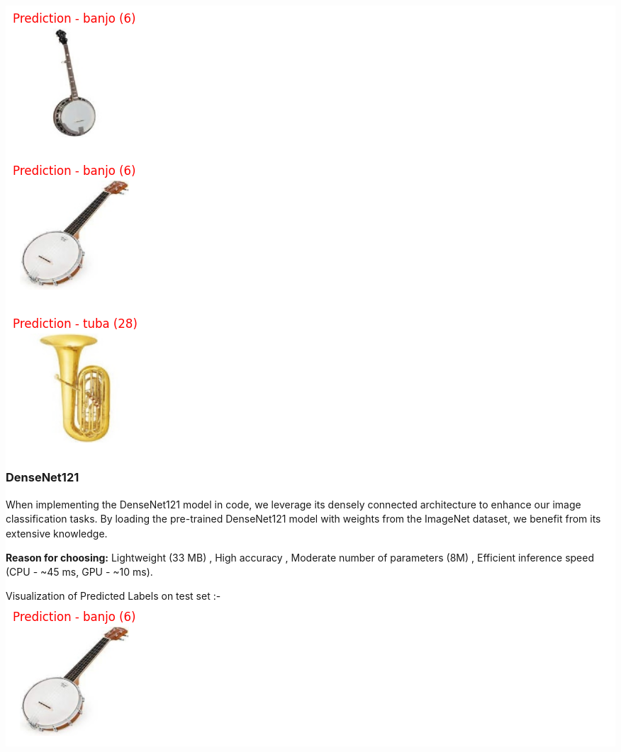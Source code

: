 ![alt text](Images/InceptionV3_predictions/9b31cde2-cb09-407f-87e7-4dc298027641.png)</br>

![alt text](Images/InceptionV3_predictions/b7ad3e1a-70d2-4537-8a96-0b2ac5d8f8f8.png)</br>

![alt text](Images/InceptionV3_predictions/e9b43bfd-9715-437d-ba47-89e0ba7f7011.png)

### DenseNet121

When implementing the DenseNet121 model in code, we leverage its densely connected architecture to enhance our image classification tasks. By loading the pre-trained DenseNet121 model with weights from the ImageNet dataset, we benefit from its extensive knowledge.

**Reason for choosing:** Lightweight (33 MB)
, High accuracy , Moderate number of parameters (8M) , Efficient inference speed (CPU - ~45 ms, GPU - ~10 ms).

Visualization of Predicted Labels on test set :- </br>
![alt text](Images/DenseNet121/405a7263-2e26-4e0a-b6e0-d383d74acb08.png)</br>
